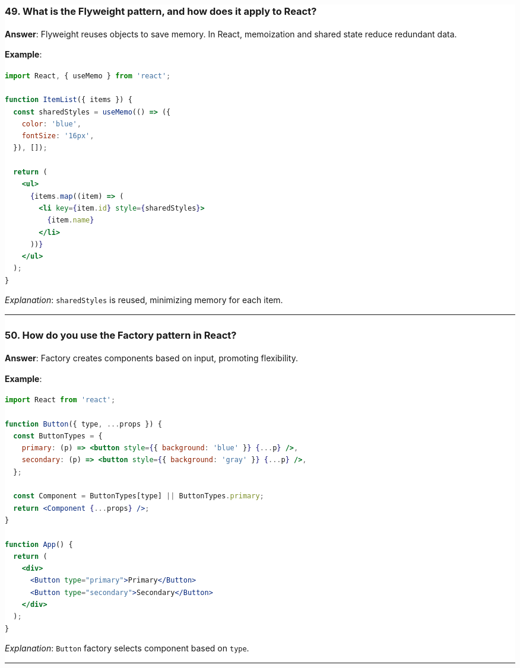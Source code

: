 
### 49. What is the Flyweight pattern, and how does it apply to React?

**Answer**: Flyweight reuses objects to save memory. In React, memoization and shared state reduce redundant data.

**Example**:
```jsx
import React, { useMemo } from 'react';

function ItemList({ items }) {
  const sharedStyles = useMemo(() => ({
    color: 'blue',
    fontSize: '16px',
  }), []);

  return (
    <ul>
      {items.map((item) => (
        <li key={item.id} style={sharedStyles}>
          {item.name}
        </li>
      ))}
    </ul>
  );
}
```
*Explanation*: `sharedStyles` is reused, minimizing memory for each item.

---

### 50. How do you use the Factory pattern in React?

**Answer**: Factory creates components based on input, promoting flexibility.

**Example**:
```jsx
import React from 'react';

function Button({ type, ...props }) {
  const ButtonTypes = {
    primary: (p) => <button style={{ background: 'blue' }} {...p} />,
    secondary: (p) => <button style={{ background: 'gray' }} {...p} />,
  };

  const Component = ButtonTypes[type] || ButtonTypes.primary;
  return <Component {...props} />;
}

function App() {
  return (
    <div>
      <Button type="primary">Primary</Button>
      <Button type="secondary">Secondary</Button>
    </div>
  );
}
```
*Explanation*: `Button` factory selects component based on `type`.

---